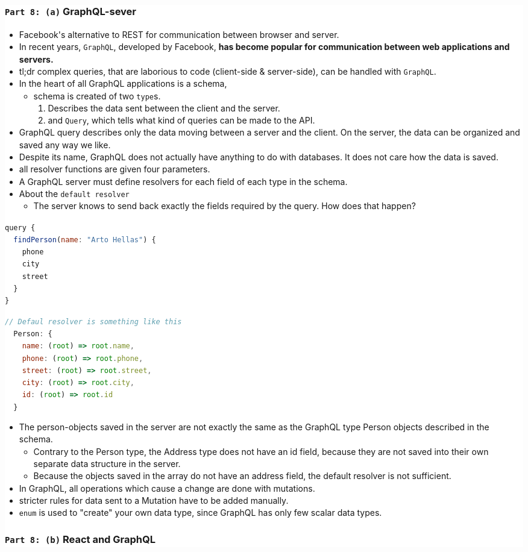 ### `Part 8: (a)` GraphQL-sever

- Facebook's alternative to REST for communication between browser and server.
- In recent years, `GraphQL`, developed by Facebook, **has become popular for communication between web applications and servers.**
- tl;dr complex queries, that are laborious to code (client-side & server-side), can be handled with `GraphQL`.
- In the heart of all GraphQL applications is a schema,
  - schema is created of two `type`s.
    1. Describes the data sent between the client and the server.
    2. and `Query`, which tells what kind of queries can be made to the API.
- GraphQL query describes only the data moving between a server and the client. On the server, the data can be organized and saved any way we like.
- Despite its name, GraphQL does not actually have anything to do with databases. It does not care how the data is saved.
- all resolver functions are given four parameters.
- A GraphQL server must define resolvers for each field of each type in the schema.
- About the `default resolver`
  - The server knows to send back exactly the fields required by the query. How does that happen?

```js
query {
  findPerson(name: "Arto Hellas") {
    phone
    city
    street
  }
}
```

```js
// Defaul resolver is something like this
  Person: {
    name: (root) => root.name,
    phone: (root) => root.phone,
    street: (root) => root.street,
    city: (root) => root.city,
    id: (root) => root.id
  }
```

- The person-objects saved in the server are not exactly the same as the GraphQL type Person objects described in the schema.
  - Contrary to the Person type, the Address type does not have an id field, because they are not saved into their own separate data structure in the server.
  - Because the objects saved in the array do not have an address field, the default resolver is not sufficient.
- In GraphQL, all operations which cause a change are done with mutations.
- stricter rules for data sent to a Mutation have to be added manually.
- `enum` is used to "create" your own data type, since GraphQL has only few scalar data types.

### `Part 8: (b)` React and GraphQL
